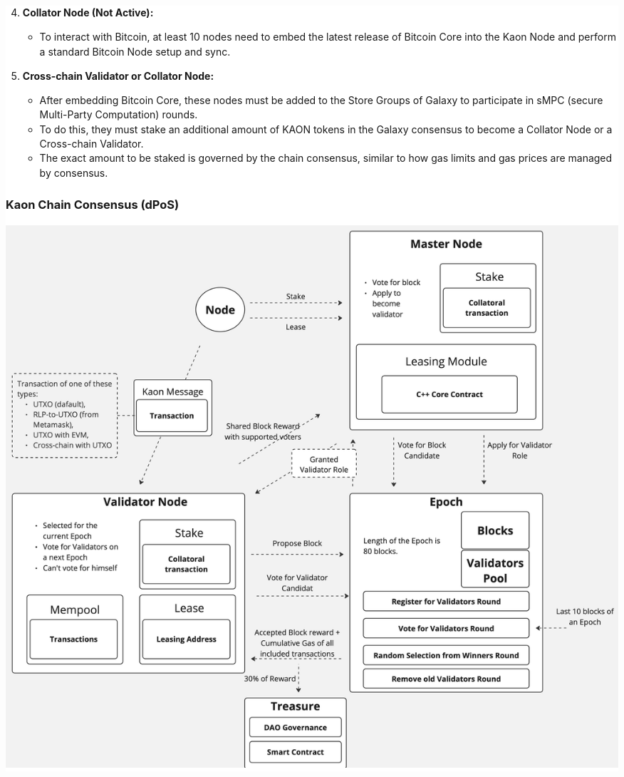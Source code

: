 4. **Collator Node (Not Active):**
    - To interact with Bitcoin, at least 10 nodes need to embed the latest release of Bitcoin Core into the Kaon Node and perform a standard Bitcoin Node setup and sync.

5. **Cross-chain Validator or Collator Node:**
    - After embedding Bitcoin Core, these nodes must be added to the Store Groups of Galaxy to participate in sMPC (secure Multi-Party Computation) rounds.
    - To do this, they must stake an additional amount of KAON tokens in the Galaxy consensus to become a Collator Node or a Cross-chain Validator.
    - The exact amount to be staked is governed by the chain consensus, similar to how gas limits and gas prices are managed by consensus.


### Kaon Chain Consensus (dPoS)

![Banner!](assets/kaon-dpos.jpg)
